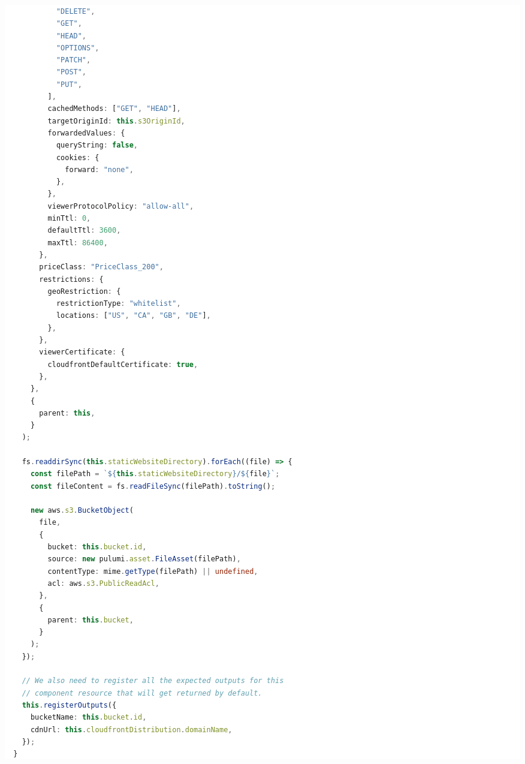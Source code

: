 ```typescript
            "DELETE",
            "GET",
            "HEAD",
            "OPTIONS",
            "PATCH",
            "POST",
            "PUT",
          ],
          cachedMethods: ["GET", "HEAD"],
          targetOriginId: this.s3OriginId,
          forwardedValues: {
            queryString: false,
            cookies: {
              forward: "none",
            },
          },
          viewerProtocolPolicy: "allow-all",
          minTtl: 0,
          defaultTtl: 3600,
          maxTtl: 86400,
        },
        priceClass: "PriceClass_200",
        restrictions: {
          geoRestriction: {
            restrictionType: "whitelist",
            locations: ["US", "CA", "GB", "DE"],
          },
        },
        viewerCertificate: {
          cloudfrontDefaultCertificate: true,
        },
      },
      {
        parent: this,
      }
    );

    fs.readdirSync(this.staticWebsiteDirectory).forEach((file) => {
      const filePath = `${this.staticWebsiteDirectory}/${file}`;
      const fileContent = fs.readFileSync(filePath).toString();

      new aws.s3.BucketObject(
        file,
        {
          bucket: this.bucket.id,
          source: new pulumi.asset.FileAsset(filePath),
          contentType: mime.getType(filePath) || undefined,
          acl: aws.s3.PublicReadAcl,
        },
        {
          parent: this.bucket,
        }
      );
    });

    // We also need to register all the expected outputs for this
    // component resource that will get returned by default.
    this.registerOutputs({
      bucketName: this.bucket.id,
      cdnUrl: this.cloudfrontDistribution.domainName,
    });
  }

```